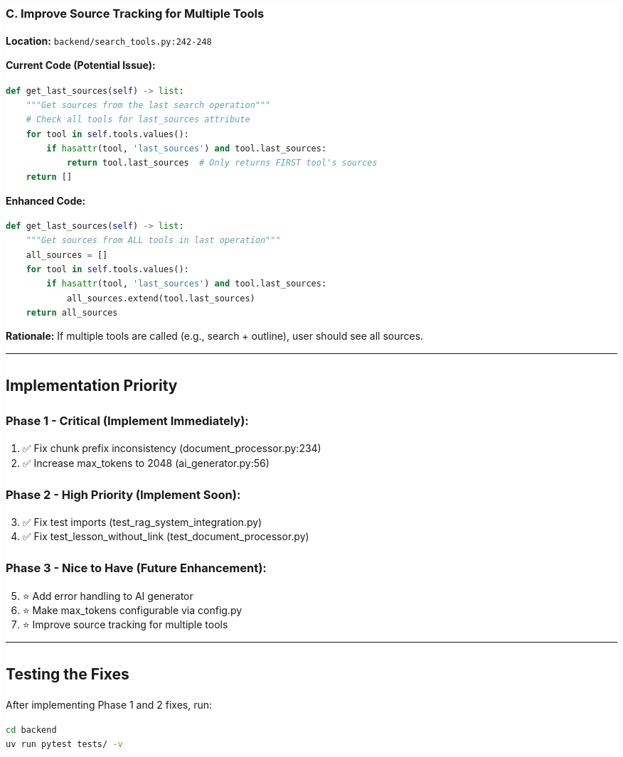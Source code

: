 ### C. Improve Source Tracking for Multiple Tools

**Location:** `backend/search_tools.py:242-248`

**Current Code (Potential Issue):**
```python
def get_last_sources(self) -> list:
    """Get sources from the last search operation"""
    # Check all tools for last_sources attribute
    for tool in self.tools.values():
        if hasattr(tool, 'last_sources') and tool.last_sources:
            return tool.last_sources  # Only returns FIRST tool's sources
    return []
```

**Enhanced Code:**
```python
def get_last_sources(self) -> list:
    """Get sources from ALL tools in last operation"""
    all_sources = []
    for tool in self.tools.values():
        if hasattr(tool, 'last_sources') and tool.last_sources:
            all_sources.extend(tool.last_sources)
    return all_sources
```

**Rationale:** If multiple tools are called (e.g., search + outline), user should see all sources.

---

## Implementation Priority

### Phase 1 - Critical (Implement Immediately):
1. ✅ Fix chunk prefix inconsistency (document_processor.py:234)
2. ✅ Increase max_tokens to 2048 (ai_generator.py:56)

### Phase 2 - High Priority (Implement Soon):
3. ✅ Fix test imports (test_rag_system_integration.py)
4. ✅ Fix test_lesson_without_link (test_document_processor.py)

### Phase 3 - Nice to Have (Future Enhancement):
5. ⭐ Add error handling to AI generator
6. ⭐ Make max_tokens configurable via config.py
7. ⭐ Improve source tracking for multiple tools

---

## Testing the Fixes

After implementing Phase 1 and 2 fixes, run:

```bash
cd backend
uv run pytest tests/ -v
```
